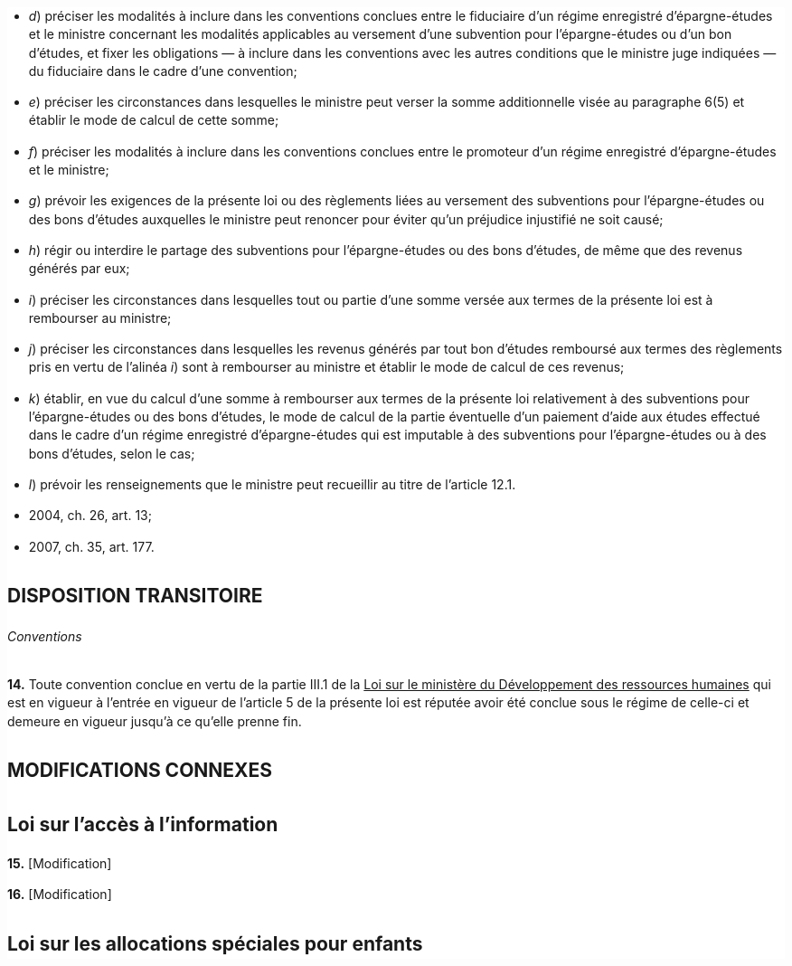  * _d_) préciser les modalités à inclure dans les conventions conclues entre le fiduciaire d’un régime enregistré d’épargne-études et le ministre concernant les modalités applicables au versement d’une subvention pour l’épargne-études ou d’un bon d’études, et fixer les obligations — à inclure dans les conventions avec les autres conditions que le ministre juge indiquées — du fiduciaire dans le cadre d’une convention;

  * _e_) préciser les circonstances dans lesquelles le ministre peut verser la somme additionnelle visée au paragraphe 6(5) et établir le mode de calcul de cette somme;

  * _f_) préciser les modalités à inclure dans les conventions conclues entre le promoteur d’un régime enregistré d’épargne-études et le ministre;

  * _g_) prévoir les exigences de la présente loi ou des règlements liées au versement des subventions pour l’épargne-études ou des bons d’études auxquelles le ministre peut renoncer pour éviter qu’un préjudice injustifié ne soit causé;

  * _h_) régir ou interdire le partage des subventions pour l’épargne-études ou des bons d’études, de même que des revenus générés par eux;

  * _i_) préciser les circonstances dans lesquelles tout ou partie d’une somme versée aux termes de la présente loi est à rembourser au ministre;

  * _j_) préciser les circonstances dans lesquelles les revenus générés par tout bon d’études remboursé aux termes des règlements pris en vertu de l’alinéa _i_) sont à rembourser au ministre et établir le mode de calcul de ces revenus;

  * _k_) établir, en vue du calcul d’une somme à rembourser aux termes de la présente loi relativement à des subventions pour l’épargne-études ou des bons d’études, le mode de calcul de la partie éventuelle d’un paiement d’aide aux études effectué dans le cadre d’un régime enregistré d’épargne-études qui est imputable à des subventions pour l’épargne-études ou à des bons d’études, selon le cas;

  * _l_) prévoir les renseignements que le ministre peut recueillir au titre de l’article 12.1.

  * 2004, ch. 26, art. 13;
  * 2007, ch. 35, art. 177.

## DISPOSITION TRANSITOIRE

###### Conventions

**14.** Toute convention conclue en vertu de la partie III.1 de la [Loi sur le ministère du Développement des ressources humaines](/canada/fra/lois/H/H-5.8.md) qui est en vigueur à l’entrée en vigueur de l’article 5 de la présente loi est réputée avoir été conclue sous le régime de celle-ci et demeure en vigueur jusqu’à ce qu’elle prenne fin.

## MODIFICATIONS CONNEXES

## Loi sur l’accès à l’information

**15.** [Modification]

**16.** [Modification]

## Loi sur les allocations spéciales pour enfants
